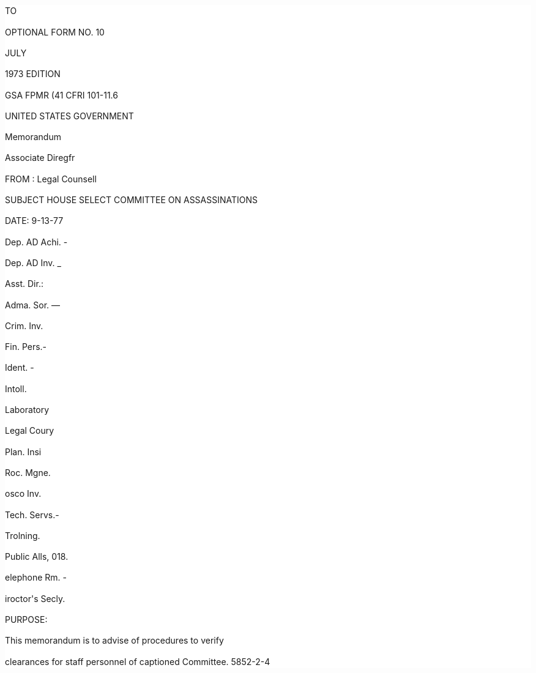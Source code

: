 ##
TO

OPTIONAL FORM NO. 10

JULY

1973 EDITION

GSA FPMR (41 CFRI 101-11.6

UNITED STATES GOVERNMENT

Memorandum

Associate Diregfr

FROM : Legal Counsell

SUBJECT HOUSE SELECT COMMITTEE ON ASSASSINATIONS

DATE: 9-13-77

Dep. AD Achi. -

Dep. AD Inv. _

Asst. Dir.:

Adma. Sor. —

Crim. Inv.

Fin. Pers.-

Ident. -

Intoll.

Laboratory

Legal Coury

Plan. Insi

Roc. Mgne.

osco Inv.

Tech. Servs.-

Trolning.

Public Alls, 018.

elephone Rm. -

iroctor's Secly.

PURPOSE:

This memorandum is to advise of procedures to verify

clearances for staff personnel of captioned Committee. 5852-2-4
